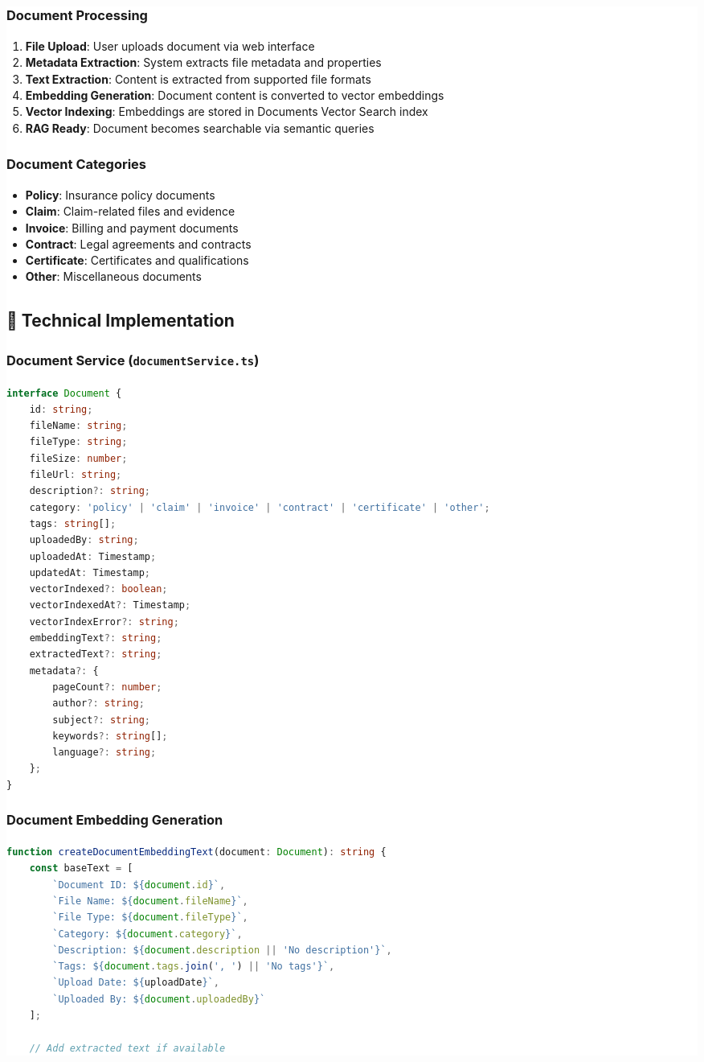 ### **Document Processing**
1. **File Upload**: User uploads document via web interface
2. **Metadata Extraction**: System extracts file metadata and properties
3. **Text Extraction**: Content is extracted from supported file formats
4. **Embedding Generation**: Document content is converted to vector embeddings
5. **Vector Indexing**: Embeddings are stored in Documents Vector Search index
6. **RAG Ready**: Document becomes searchable via semantic queries

### **Document Categories**
- **Policy**: Insurance policy documents
- **Claim**: Claim-related files and evidence
- **Invoice**: Billing and payment documents
- **Contract**: Legal agreements and contracts
- **Certificate**: Certificates and qualifications
- **Other**: Miscellaneous documents

## 🔧 **Technical Implementation**

### **Document Service (`documentService.ts`)**
```typescript
interface Document {
    id: string;
    fileName: string;
    fileType: string;
    fileSize: number;
    fileUrl: string;
    description?: string;
    category: 'policy' | 'claim' | 'invoice' | 'contract' | 'certificate' | 'other';
    tags: string[];
    uploadedBy: string;
    uploadedAt: Timestamp;
    updatedAt: Timestamp;
    vectorIndexed?: boolean;
    vectorIndexedAt?: Timestamp;
    vectorIndexError?: string;
    embeddingText?: string;
    extractedText?: string;
    metadata?: {
        pageCount?: number;
        author?: string;
        subject?: string;
        keywords?: string[];
        language?: string;
    };
}
```

### **Document Embedding Generation**
```typescript
function createDocumentEmbeddingText(document: Document): string {
    const baseText = [
        `Document ID: ${document.id}`,
        `File Name: ${document.fileName}`,
        `File Type: ${document.fileType}`,
        `Category: ${document.category}`,
        `Description: ${document.description || 'No description'}`,
        `Tags: ${document.tags.join(', ') || 'No tags'}`,
        `Upload Date: ${uploadDate}`,
        `Uploaded By: ${document.uploadedBy}`
    ];

    // Add extracted text if available
```